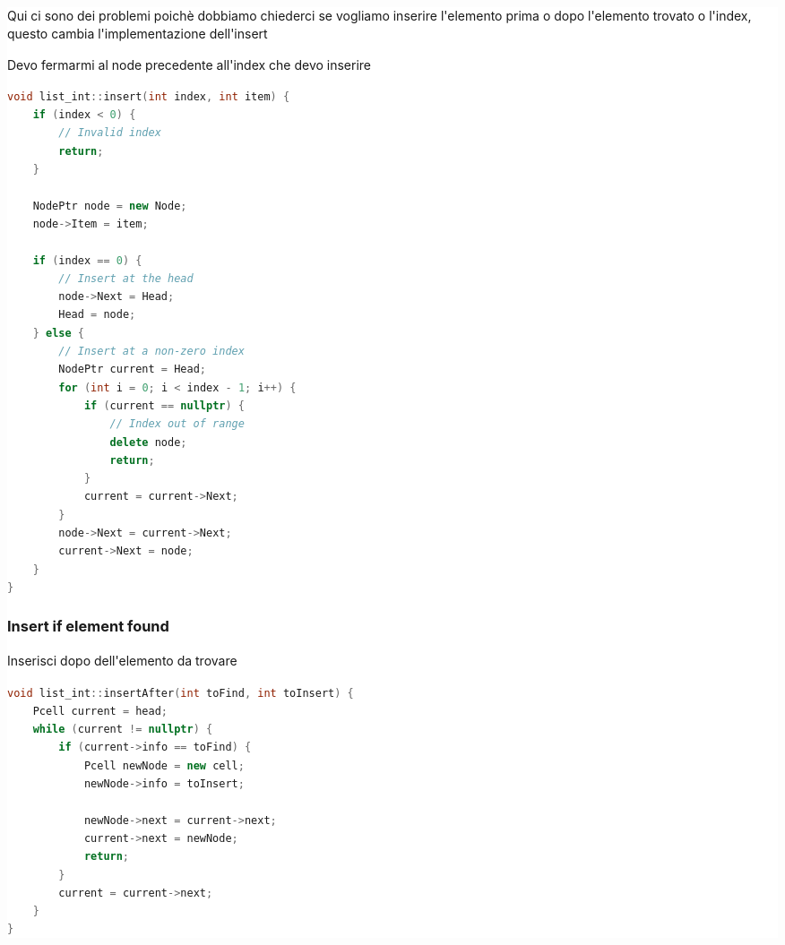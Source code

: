 Qui ci sono dei problemi poichè dobbiamo chiederci se vogliamo inserire l'elemento prima o dopo l'elemento trovato o l'index, questo cambia l'implementazione dell'insert

Devo fermarmi al node precedente all'index che devo inserire

```c++
void list_int::insert(int index, int item) {
    if (index < 0) {
        // Invalid index
        return;
    }

    NodePtr node = new Node;
    node->Item = item;

    if (index == 0) {
        // Insert at the head
        node->Next = Head;
        Head = node;
    } else {
        // Insert at a non-zero index
        NodePtr current = Head;
        for (int i = 0; i < index - 1; i++) {
            if (current == nullptr) {
                // Index out of range
                delete node;
                return;
            }
            current = current->Next;
        }
        node->Next = current->Next;
        current->Next = node;
    }
}
```

### Insert if element found

Inserisci dopo dell'elemento da trovare
```c++
void list_int::insertAfter(int toFind, int toInsert) {
    Pcell current = head;
    while (current != nullptr) {
        if (current->info == toFind) {
            Pcell newNode = new cell;
            newNode->info = toInsert;
            
            newNode->next = current->next;
            current->next = newNode;
            return;
        }
        current = current->next;
    }
}
```
